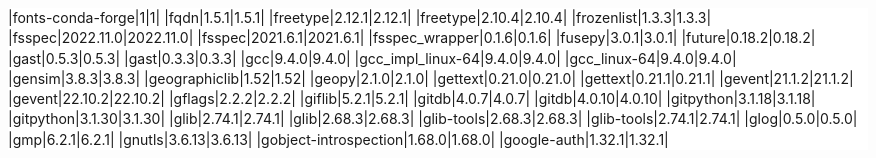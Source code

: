 |fonts-conda-forge|1|1|
|fqdn|1.5.1|1.5.1|
|freetype|2.12.1|2.12.1|
|freetype|2.10.4|2.10.4|
|frozenlist|1.3.3|1.3.3|
|fsspec|2022.11.0|2022.11.0|
|fsspec|2021.6.1|2021.6.1|
|fsspec_wrapper|0.1.6|0.1.6|
|fusepy|3.0.1|3.0.1|
|future|0.18.2|0.18.2|
|gast|0.5.3|0.5.3|
|gast|0.3.3|0.3.3|
|gcc|9.4.0|9.4.0|
|gcc_impl_linux-64|9.4.0|9.4.0|
|gcc_linux-64|9.4.0|9.4.0|
|gensim|3.8.3|3.8.3|
|geographiclib|1.52|1.52|
|geopy|2.1.0|2.1.0|
|gettext|0.21.0|0.21.0|
|gettext|0.21.1|0.21.1|
|gevent|21.1.2|21.1.2|
|gevent|22.10.2|22.10.2|
|gflags|2.2.2|2.2.2|
|giflib|5.2.1|5.2.1|
|gitdb|4.0.7|4.0.7|
|gitdb|4.0.10|4.0.10|
|gitpython|3.1.18|3.1.18|
|gitpython|3.1.30|3.1.30|
|glib|2.74.1|2.74.1|
|glib|2.68.3|2.68.3|
|glib-tools|2.68.3|2.68.3|
|glib-tools|2.74.1|2.74.1|
|glog|0.5.0|0.5.0|
|gmp|6.2.1|6.2.1|
|gnutls|3.6.13|3.6.13|
|gobject-introspection|1.68.0|1.68.0|
|google-auth|1.32.1|1.32.1|